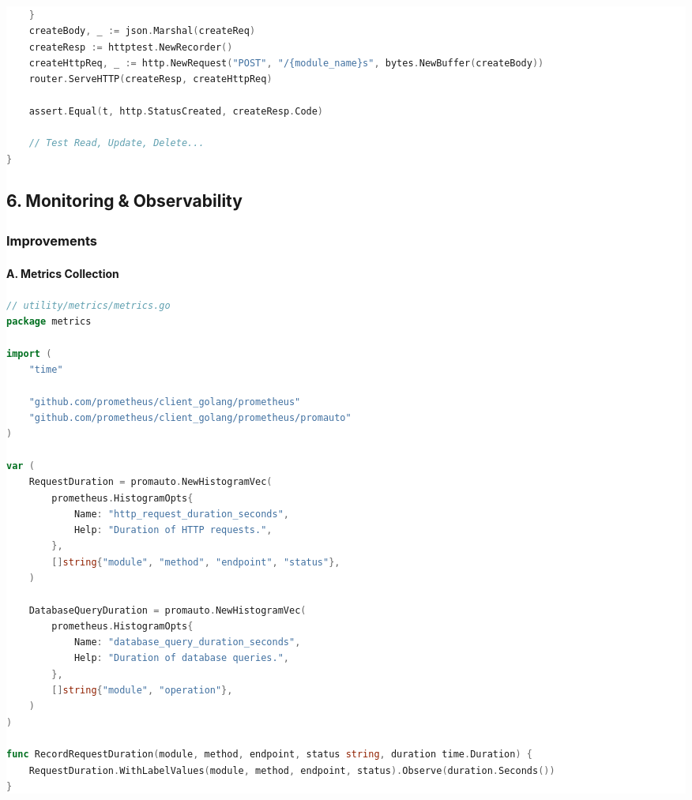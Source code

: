 ```go
	}
	createBody, _ := json.Marshal(createReq)
	createResp := httptest.NewRecorder()
	createHttpReq, _ := http.NewRequest("POST", "/{module_name}s", bytes.NewBuffer(createBody))
	router.ServeHTTP(createResp, createHttpReq)

	assert.Equal(t, http.StatusCreated, createResp.Code)

	// Test Read, Update, Delete...
}
```

## 6. Monitoring & Observability

### Improvements

#### A. Metrics Collection
```go
// utility/metrics/metrics.go
package metrics

import (
	"time"

	"github.com/prometheus/client_golang/prometheus"
	"github.com/prometheus/client_golang/prometheus/promauto"
)

var (
	RequestDuration = promauto.NewHistogramVec(
		prometheus.HistogramOpts{
			Name: "http_request_duration_seconds",
			Help: "Duration of HTTP requests.",
		},
		[]string{"module", "method", "endpoint", "status"},
	)

	DatabaseQueryDuration = promauto.NewHistogramVec(
		prometheus.HistogramOpts{
			Name: "database_query_duration_seconds",
			Help: "Duration of database queries.",
		},
		[]string{"module", "operation"},
	)
)

func RecordRequestDuration(module, method, endpoint, status string, duration time.Duration) {
	RequestDuration.WithLabelValues(module, method, endpoint, status).Observe(duration.Seconds())
}
```
